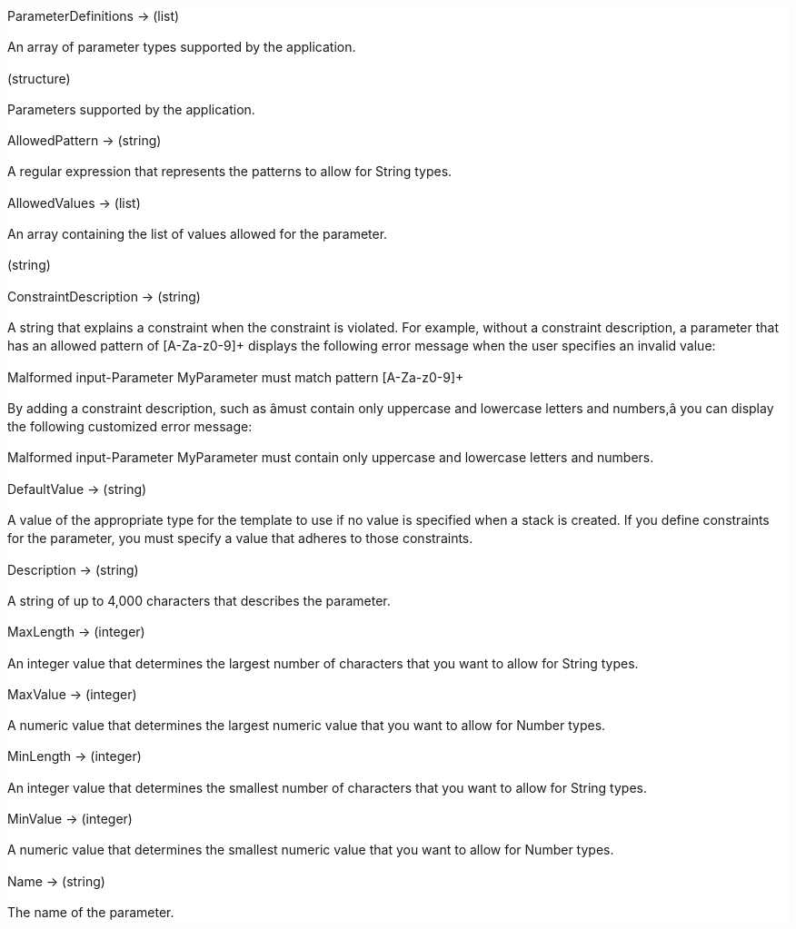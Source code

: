 ParameterDefinitions -> (list)

An array of parameter types supported by the application.

(structure)

Parameters supported by the application.

AllowedPattern -> (string)

A regular expression that represents the patterns to allow for String types.

AllowedValues -> (list)

An array containing the list of values allowed for the parameter.

(string)

ConstraintDescription -> (string)

A string that explains a constraint when the constraint is violated. For example, without a constraint description, a parameter that has an allowed pattern of [A-Za-z0-9]+ displays the following error message when the user specifies an invalid value:

Malformed input-Parameter MyParameter must match pattern [A-Za-z0-9]+

By adding a constraint description, such as âmust contain only uppercase and lowercase letters and numbers,â you can display the following customized error message:

Malformed input-Parameter MyParameter must contain only uppercase and lowercase letters and numbers.

DefaultValue -> (string)

A value of the appropriate type for the template to use if no value is specified when a stack is created. If you define constraints for the parameter, you must specify a value that adheres to those constraints.

Description -> (string)

A string of up to 4,000 characters that describes the parameter.

MaxLength -> (integer)

An integer value that determines the largest number of characters that you want to allow for String types.

MaxValue -> (integer)

A numeric value that determines the largest numeric value that you want to allow for Number types.

MinLength -> (integer)

An integer value that determines the smallest number of characters that you want to allow for String types.

MinValue -> (integer)

A numeric value that determines the smallest numeric value that you want to allow for Number types.

Name -> (string)

The name of the parameter.
